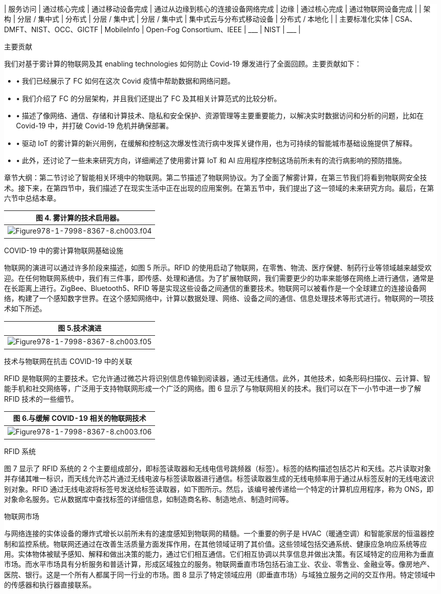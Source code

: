 | 服务访问 | 通过核心完成 | 通过移动设备完成 | 通过从边缘到核心的连接设备网络完成 | 边缘 | 通过核心完成 | 通过物联网设备完成 |
| 架构 | 分层 / 集中式 | 分布式 | 分层 / 集中式 | 分层 / 集中式 | 集中式云与分布式移动设备 | 分布式 / 本地化 |
| 主要标准化实体 | CSA、DMFT、NIST、OCC、GICTF | MobileInfo | Open-Fog Consortium、IEEE | ___ | NIST | ___ |

主要贡献

我们对基于雾计算的物联网及其 enabling technologies 如何防止 Covid-19 爆发进行了全面回顾。主要贡献如下：

+   • 我们已经展示了 FC 如何在这次 Covid 疫情中帮助数据和网络问题。

+   • 我们介绍了 FC 的分层架构，并且我们还提出了 FC 及其相关计算范式的比较分析。

+   • 描述了像网络、通信、存储和计算技术、隐私和安全保护、资源管理等主要重要能力，以解决实时数据访问和分析的问题，比如在 Covid-19 中，并打破 Covid-19 危机并确保部署。

+   • 驱动 IoT 的雾计算的新兴用例，在缓解和控制这次爆发性流行病中发挥关键作用，也为可持续的智能城市基础设施提供了解释。

+   • 此外，还讨论了一些未来研究方向，详细阐述了使用雾计算 IoT 和 AI 应用程序控制这场前所未有的流行病影响的预防措施。

章节大纲：第二节讨论了智能相关环境中的物联网。第二节描述了物联网协议。为了全面了解雾计算，在第三节我们将看到物联网安全技术。接下来，在第四节中，我们描述了在现实生活中正在出现的应用案例。在第五节中，我们提出了这一领域的未来研究方向。最后，在第六节中总结本章。

| 图 4. 雾计算的技术启用器。 |
| --- |
| ![Figure978-1-7998-8367-8.ch003.f04](img/ch003.f04.png) |

COVID-19 中的雾计算物联网基础设施

物联网的演进可以通过许多阶段来描述，如图 5 所示。RFID 的使用启动了物联网，在零售、物流、医疗保健、制药行业等领域越来越受欢迎。在任何物联网系统中，我们有三件事，即传感、处理和通信。为了扩展物联网，我们需要更少的功率来能够在网络上进行通信，通常是在长距离上进行。ZigBee、Bluetooth5、RFID 等是实现这些设备之间通信的重要技术。物联网可以被看作是一个全球建立的连接设备网络，构建了一个感知数字世界。在这个感知网络中，计算以数据处理、网络、设备之间的通信、信息处理技术等形式进行。物联网的一项技术如下所述。

| 图 5.技术演进 |
| --- |
| ![Figure978-1-7998-8367-8.ch003.f05](img/ch003.f05.png) |

技术与物联网在抗击 COVID-19 中的关联

RFID 是物联网的主要技术。它允许通过微芯片将识别信息传输到阅读器，通过无线通信。此外，其他技术，如条形码扫描仪、云计算、智能手机和社交网络等，广泛用于支持物联网形成一个广泛的网络。图 6 显示了与物联网相关的技术。我们可以在下一小节中进一步了解 RFID 技术的一些细节。

| 图 6.与缓解 COVID-19 相关的物联网技术 |
| --- |
| ![Figure978-1-7998-8367-8.ch003.f06](img/ch003.f06.png) |

RFID 系统

图 7 显示了 RFID 系统的 2 个主要组成部分，即标签读取器和无线电信号跳频器（标签）。标签的结构描述包括芯片和天线。芯片读取对象并存储其唯一标识，而天线允许芯片通过无线电波与标签读取器进行通信。标签读取器生成的无线电频率用于通过从标签反射的无线电波识别对象。RFID 通过无线电波将标签号发送给标签读取器，如下图所示。然后，该编号被传递给一个特定的计算机应用程序，称为 ONS，即对象命名服务。它从数据库中查找标签的详细信息，如制造商名称、制造地点、制造时间等。

物联网市场

与网络连接的实体设备的爆炸式增长以前所未有的速度感知到物联网的精髓。一个重要的例子是 HVAC（暖通空调）和智能家居的恒温器控制和监控系统。物联网还通过在改善生活质量方面发挥作用，在其他领域证明了其价值。这些领域包括交通系统、健康应急响应系统等应用。实体物体被赋予感知、解释和做出决策的能力，通过它们相互通信。它们相互协调以共享信息并做出决策。有区域特定的应用称为垂直市场。而水平市场具有分析服务和普适计算，形成区域独立的服务。物联网垂直市场包括石油工业、农业、零售业、金融业等。像房地产、医院、银行。这是一个所有人都属于同一行业的市场。图 8 显示了特定领域应用（即垂直市场）与域独立服务之间的交互作用。特定领域中的传感器和执行器直接联系。  
